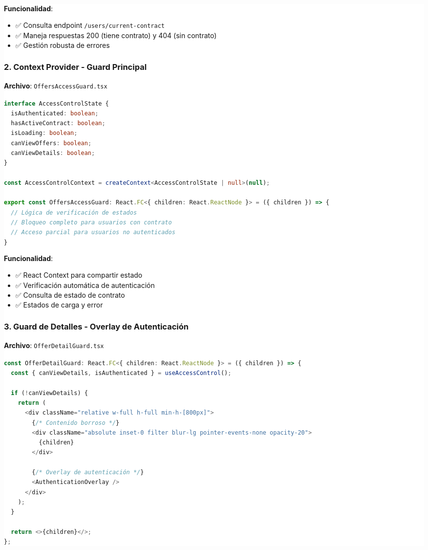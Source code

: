 **Funcionalidad**:
- ✅ Consulta endpoint `/users/current-contract`
- ✅ Maneja respuestas 200 (tiene contrato) y 404 (sin contrato)
- ✅ Gestión robusta de errores

### 2. Context Provider - Guard Principal

**Archivo**: `OffersAccessGuard.tsx`

```typescript
interface AccessControlState {
  isAuthenticated: boolean;
  hasActiveContract: boolean;
  isLoading: boolean;
  canViewOffers: boolean;
  canViewDetails: boolean;
}

const AccessControlContext = createContext<AccessControlState | null>(null);

export const OffersAccessGuard: React.FC<{ children: React.ReactNode }> = ({ children }) => {
  // Lógica de verificación de estados
  // Bloqueo completo para usuarios con contrato
  // Acceso parcial para usuarios no autenticados
}
```

**Funcionalidad**:
- ✅ React Context para compartir estado
- ✅ Verificación automática de autenticación
- ✅ Consulta de estado de contrato
- ✅ Estados de carga y error

### 3. Guard de Detalles - Overlay de Autenticación

**Archivo**: `OfferDetailGuard.tsx`

```typescript
const OfferDetailGuard: React.FC<{ children: React.ReactNode }> = ({ children }) => {
  const { canViewDetails, isAuthenticated } = useAccessControl();

  if (!canViewDetails) {
    return (
      <div className="relative w-full h-full min-h-[800px]">
        {/* Contenido borroso */}
        <div className="absolute inset-0 filter blur-lg pointer-events-none opacity-20">
          {children}
        </div>
        
        {/* Overlay de autenticación */}
        <AuthenticationOverlay />
      </div>
    );
  }

  return <>{children}</>;
};
```
